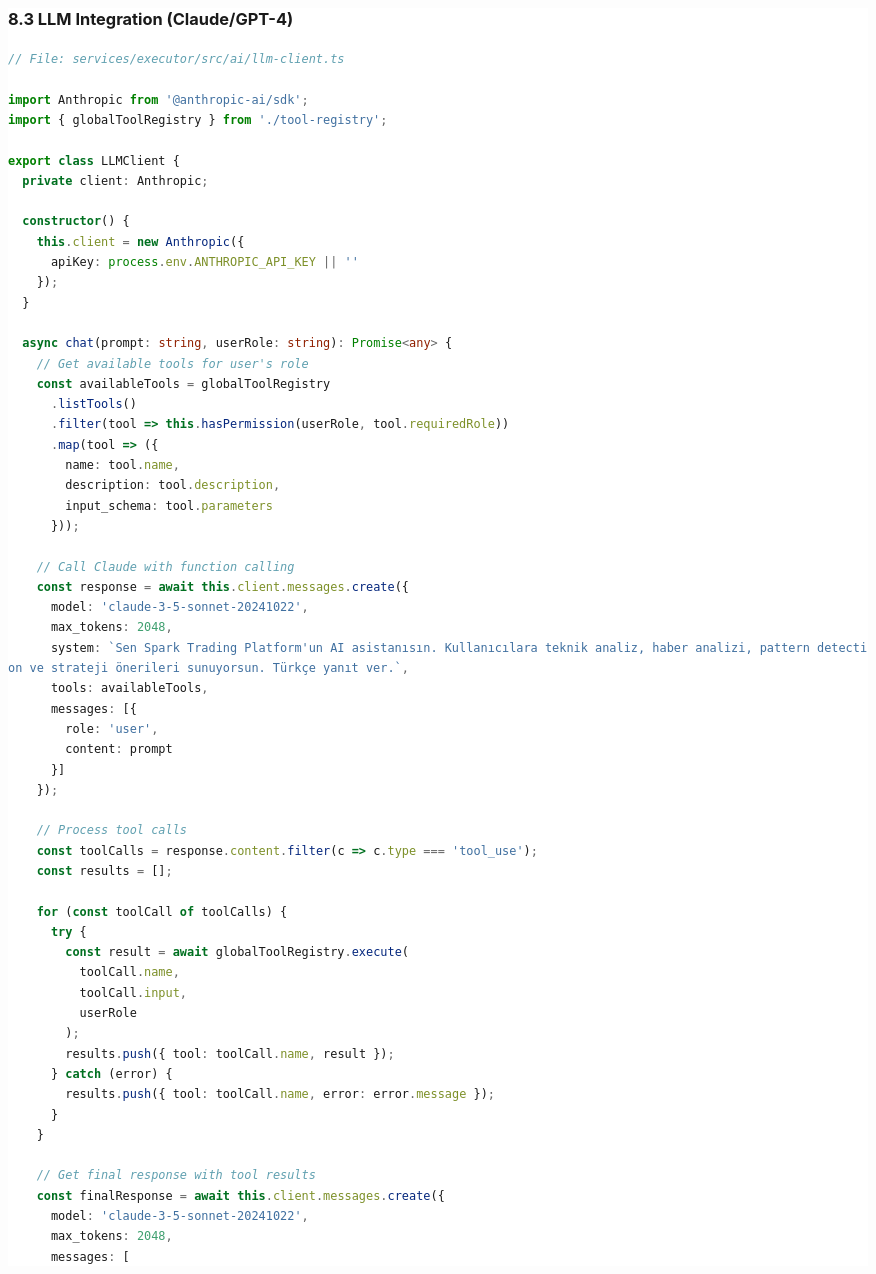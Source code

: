 
### 8.3 LLM Integration (Claude/GPT-4)

```typescript
// File: services/executor/src/ai/llm-client.ts

import Anthropic from '@anthropic-ai/sdk';
import { globalToolRegistry } from './tool-registry';

export class LLMClient {
  private client: Anthropic;
  
  constructor() {
    this.client = new Anthropic({
      apiKey: process.env.ANTHROPIC_API_KEY || ''
    });
  }
  
  async chat(prompt: string, userRole: string): Promise<any> {
    // Get available tools for user's role
    const availableTools = globalToolRegistry
      .listTools()
      .filter(tool => this.hasPermission(userRole, tool.requiredRole))
      .map(tool => ({
        name: tool.name,
        description: tool.description,
        input_schema: tool.parameters
      }));
    
    // Call Claude with function calling
    const response = await this.client.messages.create({
      model: 'claude-3-5-sonnet-20241022',
      max_tokens: 2048,
      system: `Sen Spark Trading Platform'un AI asistanısın. Kullanıcılara teknik analiz, haber analizi, pattern detection ve strateji önerileri sunuyorsun. Türkçe yanıt ver.`,
      tools: availableTools,
      messages: [{
        role: 'user',
        content: prompt
      }]
    });
    
    // Process tool calls
    const toolCalls = response.content.filter(c => c.type === 'tool_use');
    const results = [];
    
    for (const toolCall of toolCalls) {
      try {
        const result = await globalToolRegistry.execute(
          toolCall.name,
          toolCall.input,
          userRole
        );
        results.push({ tool: toolCall.name, result });
      } catch (error) {
        results.push({ tool: toolCall.name, error: error.message });
      }
    }
    
    // Get final response with tool results
    const finalResponse = await this.client.messages.create({
      model: 'claude-3-5-sonnet-20241022',
      max_tokens: 2048,
      messages: [
```